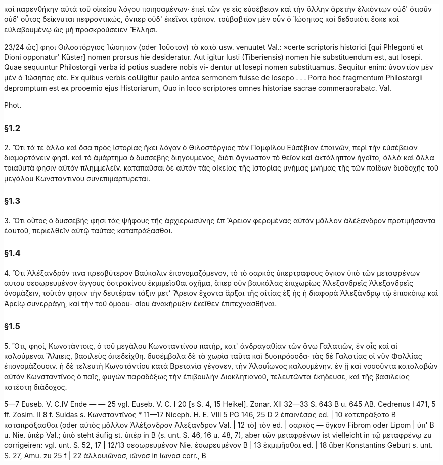 καὶ παρενθήκην αὐτὰ τοῦ οἰκείου λόγου ποιησαμένων· ἐπεὶ
τῶν γε εἰς εὐσέβειαν καὶ τὴν ἄλλην ἀρετὴν ἑλκόντων οὐδ' ὁτιοῦν
οὐδ' οὗτος δείκνυται πεφροντικώς, ὅνπερ οὐδ' ἐκεῖνοι τρόπον. τούβαβτίον
μὲν οὖν ὁ Ἰώσηπος καὶ δεδοικότι ἔοκε καὶ εὐλαβουμένῳ ὡς
<lb n="30"/> μὴ προσκρούσειεν Ἒλλησι.</p></note>
<note type="footnote">23/24 ὢς] φησι Θιλοστόργιος Ἰώσηπον (oder Ἰοῦστον) τὰ κατὰ usw. venuutet
Val.: »certe scriptoris historici [qui Phlegonti et Dioni opponatur' Küster] nomen
prorsus hie desideratur. Aut igitur lusti (Tiberiensis) nomen hie substituendum
est, aut losepi. Quae sequuntur Philostorgii verba id potius suadere nobis vi-
dentur ut losepi nomen substituamus. Sequitur enim: ὐναντίον μὲν μὲν ὁ Ἰώσηπος
etc. Ex quibus verbis coUigitur paulo antea sermonem fuisse de losepo . . .
Porro hoc fragmentum Philostorgii depromptum est ex prooemio ejus Historiarum,
Quo in loco scriptores omnes historiae sacrae commeraorabatc. Val.</note>

<pb n="6"/>
<note type="marginal">Phot.</note>  

### §1.2  

<p>2. Ὂτι τά τε ἄλλα καὶ ὂσα πρὸς ἱστορίας ἥκει λόγον ὁ Θιλοστόργιος
τὸν Παμφίλου Εύσέβιον ἐπαινῶν, περὶ τὴν εὐσέβειαν διαμαρτάνειν
φησί. καὶ τὸ ἁμάρτημα ὁ δυσσεβὴς διηγούμενος, διότι ἄγνωστον
τὸ θεῖον καὶ ἀκτάληπτον ἡγοῖτο, ἀλλὰ καὶ ἄλλα τοιαῦυτά
<lb n="5"/> φησιν αὐτὸν πλημμελεῖν. καταπαῦσαι δὲ αὐτὸν τὰς οἰκείας τῆς ἱστορίας
μνήμας μνήμας τῆς τῶν παίδων διαδοχῆς τοῦ μεγάλου Κωνσταντινου
συνεπιμαρτυρεται.</p>  

### §1.3  

<p>3. Ὂτι οὖτος ὁ δυσσεβής φησι τὰς ψήφους τῆς ἀρχιερωσύνης ἐπ
Ἄρειον φερομένας αὐτὸν μᾶλλον ἀλέξανδρον προτιμήσαντα ἑαυτοῦ,
<lb n="10"/> περιελθεῖν αὐτῷ ταύτας καταπράξασθαι.</p>  

### §1.4  

<p>4. Ὂτι Ἀλέξανδρόν τινα πρεσβύτερον Βαύκαλιν ἐπονομαζόμενον,
τὸ τὸ σαρκὸς ὑπερτραφους ὄγκον ὑπὸ τῶν μεταφρένων αυτου σεσωρευμένον
ἄγγους ὀστρακίνου ἐκμιμεῖσθαι σχῆμα, ἂπερ οὐν βαυκάλας
ἐπιχωρίως Ἀλεξανδρεῖς Ἀλεξανδρεῖς ὀνομάζειν, τοῦτόν φησιν τὴν
<lb n="15"/> δευτέραν τάξιν μετ’ Ἄρειον ἔχοντα ἄρξαι τῆς αἰτίας ἐξ ἡς ἡ διαφορὰ
Ἀλεξάνδρῳ τῷ ἐπισκόπῳ καὶ Ἀρείῳ συνερράγη, καὶ τὴν τοῦ ὁμοου-
σίου ἀνακήρυξιν ἐκεῖθεν ἐπιτεχνασθῆναι.</p>  

### §1.5  

<p>5. Ὂτι, φησί, Κωνστάντοις, ὁ τοῦ μεγάλου Κωνσταντίνου πατήρ,
κατ' ἀνδραγαθίαν τῶν ἄνω Γαλατιῶν, ἐν αἶς καὶ αἱ καλούμεναι
<lb n="20"/> Ἄλπεις, βασιλεὺς ἀπεδείχθη. δυσέμβολα δὲ τὰ χωρία ταῦτα καὶ δυσπρόσοδα·
τὰς δὲ Γαλατίας οἱ νῦν Φαλλίας ἐπονομάζουσιν. ἡ δὲ
τελευτὴ Κωνστάντίου κατὰ Βρετανία γἐγονεν, τὴν Ἀλουΐωνος καλουμένην.
ἐν ᾔ καὶ νοσοῦντα καταλαβὼν αὐτὸν Κωνσταντῖνος ὁ παῖς,
φυγὼν παραδόξως τὴν ἐπιβουλὴν Διοκλητιανοῦ, τελευτῶντα ἐκήδευσε,
<lb n="25"/> καὶ τῆς βασιλείας κατέστη διάδοχος.</p>
<note type="footnote">5—7 Euseb. V. C.IV Ende — — 25 vgl. Euseb. V. C. I 20 [s S. 4, 15 Heikel].
Zonar. XII 32—33 S. 643 B u. 645 AB. Cedrenus I 471, 5 ff. Zosim. II 8 f. Suidas s.
Κωνσταντῖνος</note>
<note type="footnote">* 11—17 Niceph. H. E. VIll 5 PG 146, 25 D</note>
<note type="footnote">2 ἐπαινέσας ed. | 10 κατεπράξατο B καταπράξασθαι (oder αὐτὸς μᾶλλον
Ἀλέξανδρον Ἀλέξανδρον Val. | 12 τὸ] τὸν ed. | σαρκὸς — ὄγκον Fibrom oder
Lipom | ὑπ' B u. Nie. ὑπὲρ Val.; ὑπὸ steht äufig st. ὑπὲρ in B (s. unt.
S. 46, 16 u. 48, 7), aber τῶν μεταφρένων ist vielleicht in τῷ μεταφρένῳ zu corrigeiren:
vgl. unt. S. 52, 17 | 12/13 σεσωρευμένον Nie. ἐσωρευμένον B |
13 ἐκμιμῆσθαι ed. | 18 über Konstantins Geburt s. unt. S. 27, Amu. zu
25 f | 22 ἀλλουιῶνοσ, ιῶνοσ in ίωνοσ corr., B</note>
